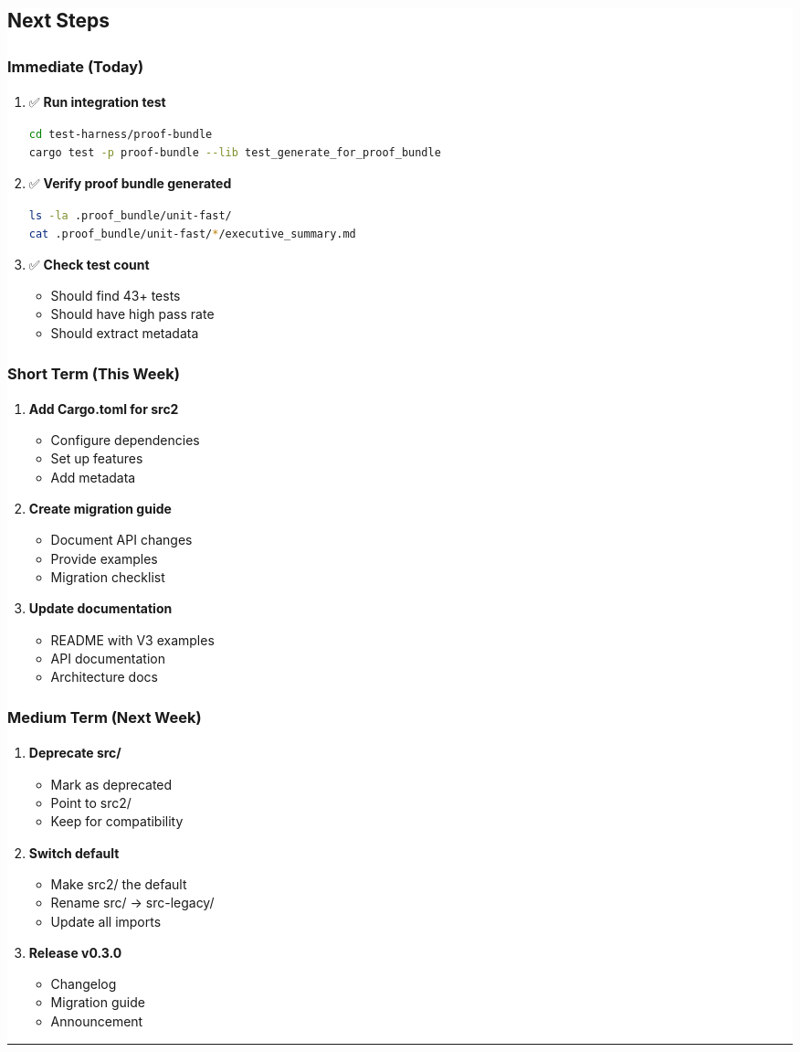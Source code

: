 
## Next Steps

### Immediate (Today)

1. ✅ **Run integration test**
   ```bash
   cd test-harness/proof-bundle
   cargo test -p proof-bundle --lib test_generate_for_proof_bundle
   ```

2. ✅ **Verify proof bundle generated**
   ```bash
   ls -la .proof_bundle/unit-fast/
   cat .proof_bundle/unit-fast/*/executive_summary.md
   ```

3. ✅ **Check test count**
   - Should find 43+ tests
   - Should have high pass rate
   - Should extract metadata

### Short Term (This Week)

1. **Add Cargo.toml for src2**
   - Configure dependencies
   - Set up features
   - Add metadata

2. **Create migration guide**
   - Document API changes
   - Provide examples
   - Migration checklist

3. **Update documentation**
   - README with V3 examples
   - API documentation
   - Architecture docs

### Medium Term (Next Week)

1. **Deprecate src/**
   - Mark as deprecated
   - Point to src2/
   - Keep for compatibility

2. **Switch default**
   - Make src2/ the default
   - Rename src/ → src-legacy/
   - Update all imports

3. **Release v0.3.0**
   - Changelog
   - Migration guide
   - Announcement

---